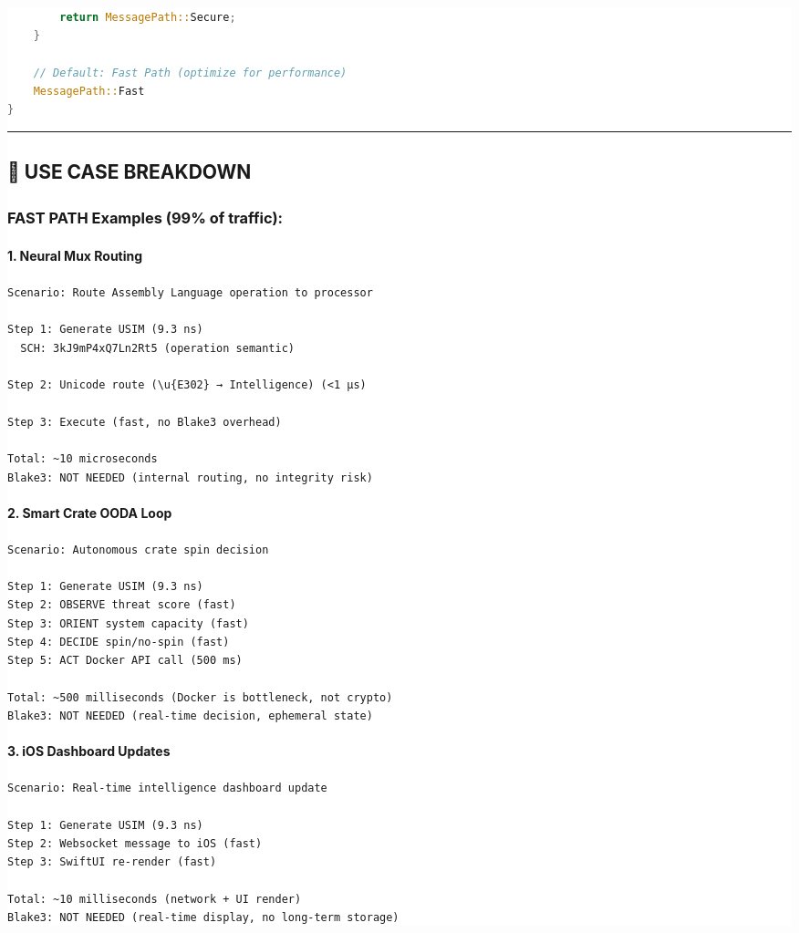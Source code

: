 ```rust
        return MessagePath::Secure;
    }
    
    // Default: Fast Path (optimize for performance)
    MessagePath::Fast
}
```

---

## 🎯 **USE CASE BREAKDOWN**

### **FAST PATH Examples (99% of traffic):**

#### 1. **Neural Mux Routing**
```
Scenario: Route Assembly Language operation to processor

Step 1: Generate USIM (9.3 ns)
  SCH: 3kJ9mP4xQ7Ln2Rt5 (operation semantic)
  
Step 2: Unicode route (\u{E302} → Intelligence) (<1 μs)

Step 3: Execute (fast, no Blake3 overhead)

Total: ~10 microseconds
Blake3: NOT NEEDED (internal routing, no integrity risk)
```

#### 2. **Smart Crate OODA Loop**
```
Scenario: Autonomous crate spin decision

Step 1: Generate USIM (9.3 ns)
Step 2: OBSERVE threat score (fast)
Step 3: ORIENT system capacity (fast)
Step 4: DECIDE spin/no-spin (fast)
Step 5: ACT Docker API call (500 ms)

Total: ~500 milliseconds (Docker is bottleneck, not crypto)
Blake3: NOT NEEDED (real-time decision, ephemeral state)
```

#### 3. **iOS Dashboard Updates**
```
Scenario: Real-time intelligence dashboard update

Step 1: Generate USIM (9.3 ns)
Step 2: Websocket message to iOS (fast)
Step 3: SwiftUI re-render (fast)

Total: ~10 milliseconds (network + UI render)
Blake3: NOT NEEDED (real-time display, no long-term storage)
```
